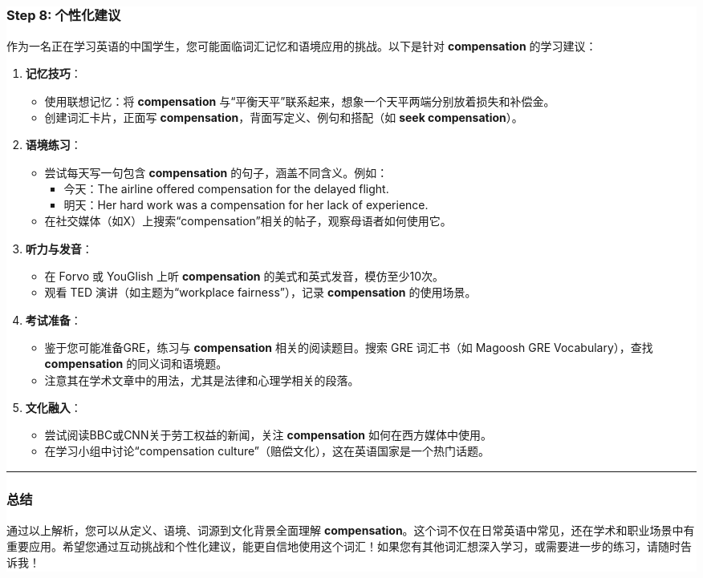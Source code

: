 ### Step 8: 个性化建议

作为一名正在学习英语的中国学生，您可能面临词汇记忆和语境应用的挑战。以下是针对 **compensation** 的学习建议：

1. **记忆技巧**：  
   - 使用联想记忆：将 **compensation** 与“平衡天平”联系起来，想象一个天平两端分别放着损失和补偿金。  
   - 创建词汇卡片，正面写 **compensation**，背面写定义、例句和搭配（如 **seek compensation**）。

2. **语境练习**：  
   - 尝试每天写一句包含 **compensation** 的句子，涵盖不同含义。例如：  
     - 今天：The airline offered compensation for the delayed flight.  
     - 明天：Her hard work was a compensation for her lack of experience.  
   - 在社交媒体（如X）上搜索“compensation”相关的帖子，观察母语者如何使用它。

3. **听力与发音**：  
   - 在 Forvo 或 YouGlish 上听 **compensation** 的美式和英式发音，模仿至少10次。  
   - 观看 TED 演讲（如主题为“workplace fairness”），记录 **compensation** 的使用场景。

4. **考试准备**：  
   - 鉴于您可能准备GRE，练习与 **compensation** 相关的阅读题目。搜索 GRE 词汇书（如 Magoosh GRE Vocabulary），查找 **compensation** 的同义词和语境题。  
   - 注意其在学术文章中的用法，尤其是法律和心理学相关的段落。

5. **文化融入**：  
   - 尝试阅读BBC或CNN关于劳工权益的新闻，关注 **compensation** 如何在西方媒体中使用。  
   - 在学习小组中讨论“compensation culture”（赔偿文化），这在英语国家是一个热门话题。

---

### 总结

通过以上解析，您可以从定义、语境、词源到文化背景全面理解 **compensation**。这个词不仅在日常英语中常见，还在学术和职业场景中有重要应用。希望您通过互动挑战和个性化建议，能更自信地使用这个词汇！如果您有其他词汇想深入学习，或需要进一步的练习，请随时告诉我！